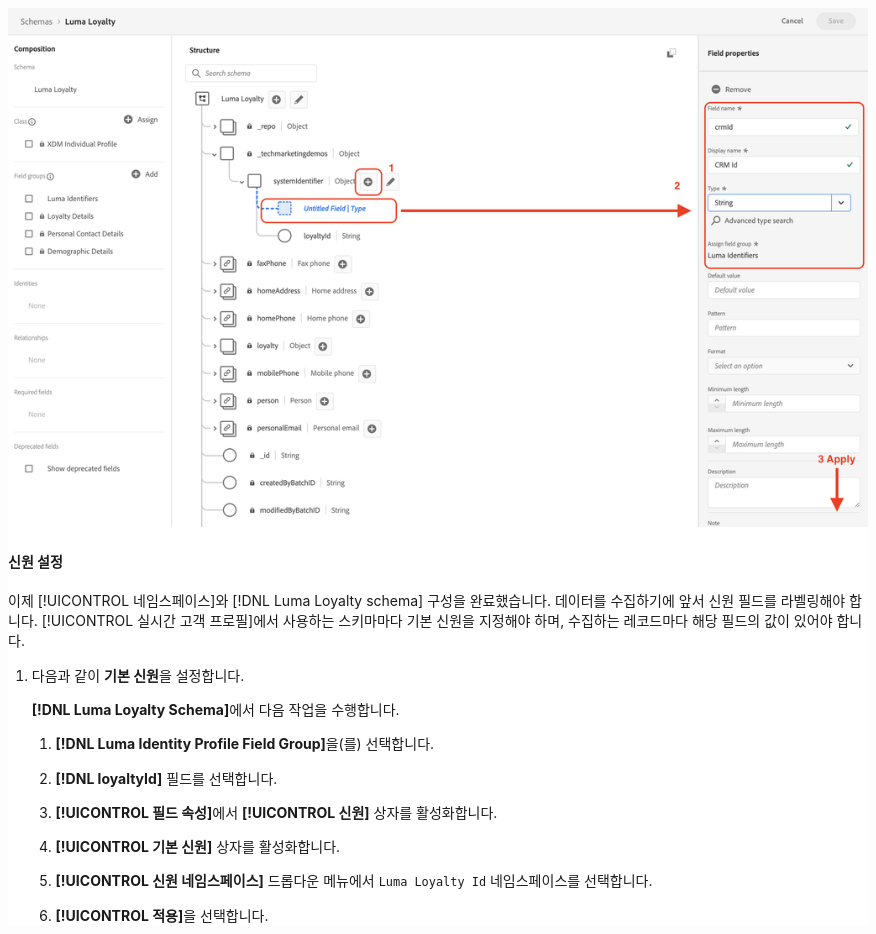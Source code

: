 ![필드](./assets/add_fields.png)

#### 신원 설정

이제 [!UICONTROL 네임스페이스]와 [!DNL Luma Loyalty schema] 구성을 완료했습니다. 데이터를 수집하기에 앞서 신원 필드를 라벨링해야 합니다. [!UICONTROL 실시간 고객 프로필]에서 사용하는 스키마마다 기본 신원을 지정해야 하며, 수집하는 레코드마다 해당 필드의 값이 있어야 합니다.

1. 다음과 같이 **기본 신원**&#x200B;을 설정합니다.

   **[!DNL Luma Loyalty Schema]**&#x200B;에서 다음 작업을 수행합니다.

   1. **[!DNL Luma Identity Profile Field Group]**&#x200B;을(를) 선택합니다.

   2. **[!DNL loyaltyId]** 필드를 선택합니다.

   3. **[!UICONTROL 필드 속성]**&#x200B;에서 **[!UICONTROL 신원]** 상자를 활성화합니다.

   4. **[!UICONTROL 기본 신원]** 상자를 활성화합니다.

   5. **[!UICONTROL 신원 네임스페이스]** 드롭다운 메뉴에서 `Luma Loyalty Id` 네임스페이스를 선택합니다.

   6. **[!UICONTROL 적용]**&#x200B;을 선택합니다.
